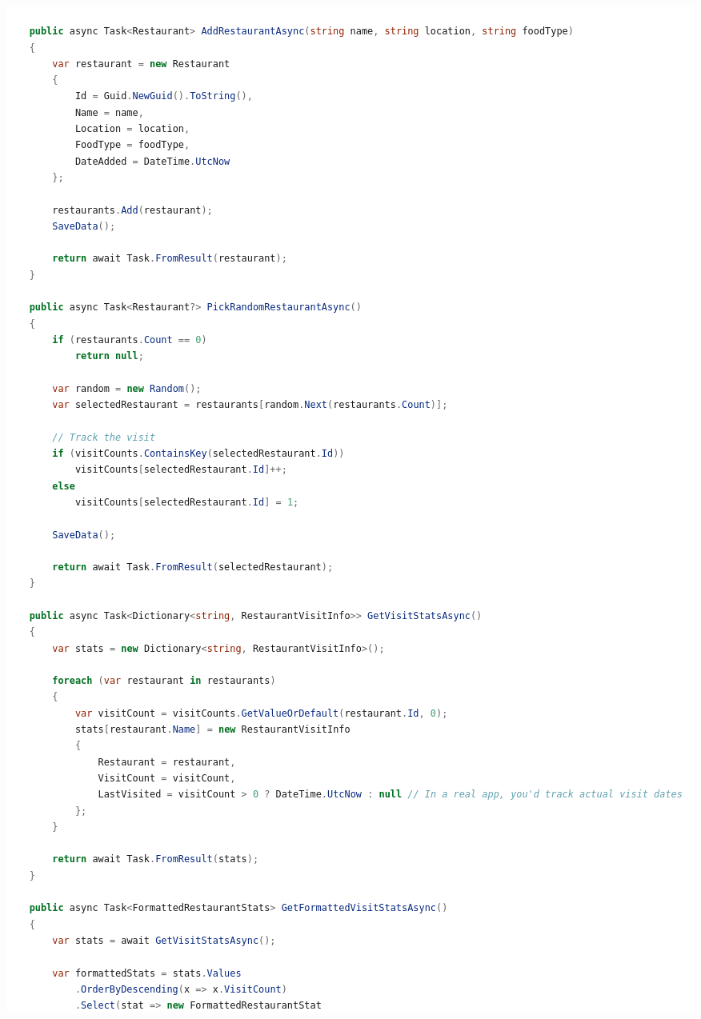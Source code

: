 ```csharp

    public async Task<Restaurant> AddRestaurantAsync(string name, string location, string foodType)
    {
        var restaurant = new Restaurant
        {
            Id = Guid.NewGuid().ToString(),
            Name = name,
            Location = location,
            FoodType = foodType,
            DateAdded = DateTime.UtcNow
        };

        restaurants.Add(restaurant);
        SaveData();
        
        return await Task.FromResult(restaurant);
    }

    public async Task<Restaurant?> PickRandomRestaurantAsync()
    {
        if (restaurants.Count == 0)
            return null;

        var random = new Random();
        var selectedRestaurant = restaurants[random.Next(restaurants.Count)];
        
        // Track the visit
        if (visitCounts.ContainsKey(selectedRestaurant.Id))
            visitCounts[selectedRestaurant.Id]++;
        else
            visitCounts[selectedRestaurant.Id] = 1;

        SaveData();
        
        return await Task.FromResult(selectedRestaurant);
    }

    public async Task<Dictionary<string, RestaurantVisitInfo>> GetVisitStatsAsync()
    {
        var stats = new Dictionary<string, RestaurantVisitInfo>();
        
        foreach (var restaurant in restaurants)
        {
            var visitCount = visitCounts.GetValueOrDefault(restaurant.Id, 0);
            stats[restaurant.Name] = new RestaurantVisitInfo
            {
                Restaurant = restaurant,
                VisitCount = visitCount,
                LastVisited = visitCount > 0 ? DateTime.UtcNow : null // In a real app, you'd track actual visit dates
            };
        }

        return await Task.FromResult(stats);
    }

    public async Task<FormattedRestaurantStats> GetFormattedVisitStatsAsync()
    {
        var stats = await GetVisitStatsAsync();
        
        var formattedStats = stats.Values
            .OrderByDescending(x => x.VisitCount)
            .Select(stat => new FormattedRestaurantStat
```